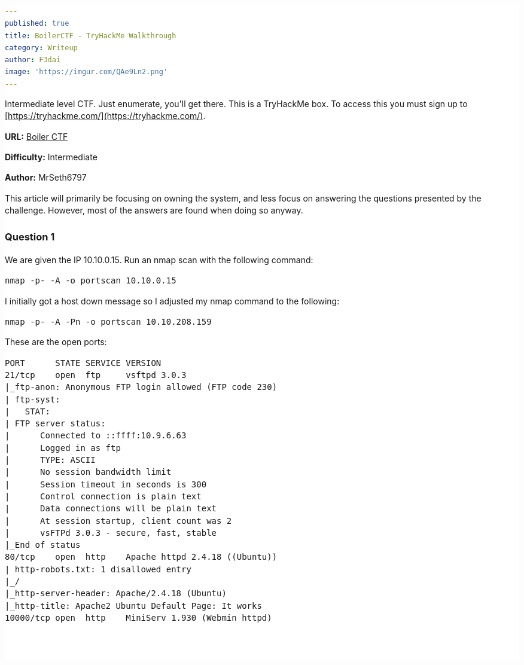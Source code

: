 ```yaml
---
published: true
title: BoilerCTF - TryHackMe Walkthrough
category: Writeup
author: F3dai
image: 'https://imgur.com/QAe9Ln2.png'
---
```

Intermediate level CTF. Just enumerate, you'll get there. This is a TryHackMe box. To access this you must sign up to [https://tryhackme.com/](https://tryhackme.com/). 

**URL:** [Boiler CTF](https://www.tryhackme.com/room/boilerctf2)

**Difficulty:** Intermediate

**Author:** MrSeth6797

This article will primarily be focusing on owning the system, and less focus on answering the questions presented by the challenge. However, most of the answers are found when doing so anyway.

### Question 1

We are given the IP 10.10.0.15. Run an nmap scan with the following command:

<pre>nmap -p- -A -o portscan 10.10.0.15</pre>

I initially got a host down message so I adjusted my nmap command to the following:

<pre>nmap -p- -A -Pn -o portscan 10.10.208.159</pre>

These are the open ports:

<pre>PORT      STATE SERVICE VERSION
21/tcp    open  ftp     vsftpd 3.0.3
|_ftp-anon: Anonymous FTP login allowed (FTP code 230)
| ftp-syst: 
|   STAT: 
| FTP server status:
|      Connected to ::ffff:10.9.6.63
|      Logged in as ftp
|      TYPE: ASCII
|      No session bandwidth limit
|      Session timeout in seconds is 300
|      Control connection is plain text
|      Data connections will be plain text
|      At session startup, client count was 2
|      vsFTPd 3.0.3 - secure, fast, stable
|_End of status
80/tcp    open  http    Apache httpd 2.4.18 ((Ubuntu))
| http-robots.txt: 1 disallowed entry 
|_/
|_http-server-header: Apache/2.4.18 (Ubuntu)
|_http-title: Apache2 Ubuntu Default Page: It works
10000/tcp open  http    MiniServ 1.930 (Webmin httpd)
